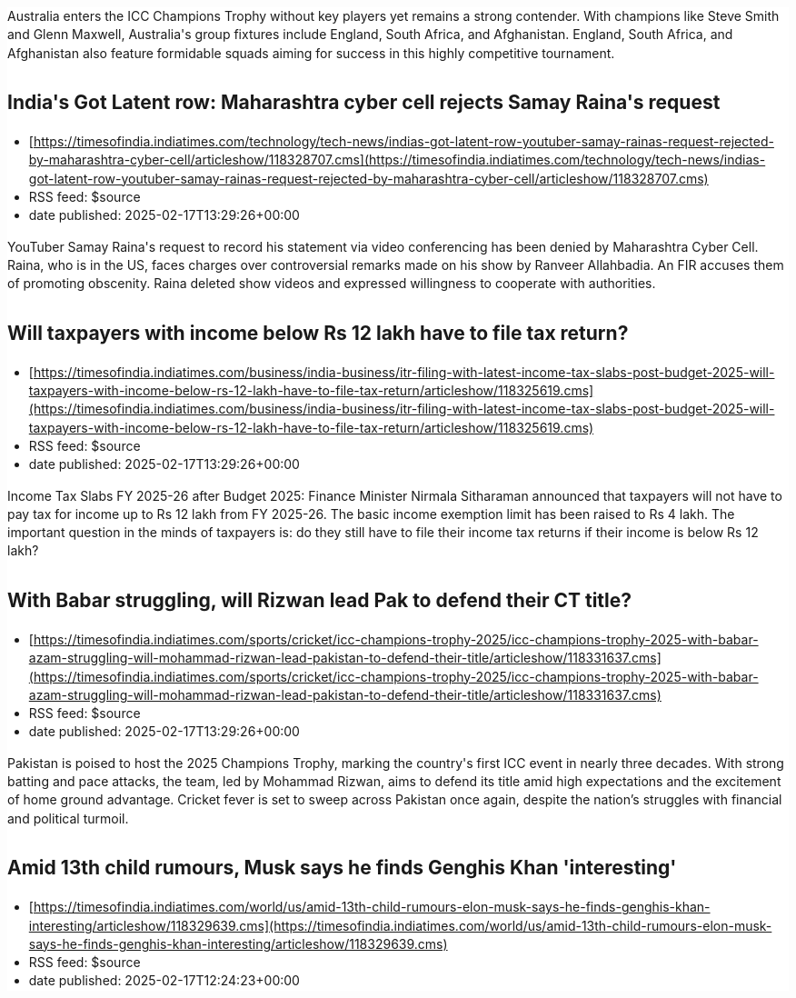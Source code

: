 Australia enters the ICC Champions Trophy without key players yet remains a strong contender. With champions like Steve Smith and Glenn Maxwell, Australia's group fixtures include England, South Africa, and Afghanistan. England, South Africa, and Afghanistan also feature formidable squads aiming for success in this highly competitive tournament.

## India's Got Latent row: Maharashtra cyber cell rejects Samay Raina's request
 - [https://timesofindia.indiatimes.com/technology/tech-news/indias-got-latent-row-youtuber-samay-rainas-request-rejected-by-maharashtra-cyber-cell/articleshow/118328707.cms](https://timesofindia.indiatimes.com/technology/tech-news/indias-got-latent-row-youtuber-samay-rainas-request-rejected-by-maharashtra-cyber-cell/articleshow/118328707.cms)
 - RSS feed: $source
 - date published: 2025-02-17T13:29:26+00:00

YouTuber Samay Raina's request to record his statement via video conferencing has been denied by Maharashtra Cyber Cell. Raina, who is in the US, faces charges over controversial remarks made on his show by Ranveer Allahbadia. An FIR accuses them of promoting obscenity. Raina deleted show videos and expressed willingness to cooperate with authorities.

## Will taxpayers with income below Rs 12 lakh have to file tax return?
 - [https://timesofindia.indiatimes.com/business/india-business/itr-filing-with-latest-income-tax-slabs-post-budget-2025-will-taxpayers-with-income-below-rs-12-lakh-have-to-file-tax-return/articleshow/118325619.cms](https://timesofindia.indiatimes.com/business/india-business/itr-filing-with-latest-income-tax-slabs-post-budget-2025-will-taxpayers-with-income-below-rs-12-lakh-have-to-file-tax-return/articleshow/118325619.cms)
 - RSS feed: $source
 - date published: 2025-02-17T13:29:26+00:00

Income Tax Slabs FY 2025-26 after Budget 2025: Finance Minister Nirmala Sitharaman announced that taxpayers will not have to pay tax for income up to Rs 12 lakh from FY 2025-26. The basic income exemption limit has been raised to Rs 4 lakh. The important question in the minds of taxpayers is: do they still have to file their income tax returns if their income is below Rs 12 lakh?

## With Babar struggling, will Rizwan lead Pak to defend their CT title?
 - [https://timesofindia.indiatimes.com/sports/cricket/icc-champions-trophy-2025/icc-champions-trophy-2025-with-babar-azam-struggling-will-mohammad-rizwan-lead-pakistan-to-defend-their-title/articleshow/118331637.cms](https://timesofindia.indiatimes.com/sports/cricket/icc-champions-trophy-2025/icc-champions-trophy-2025-with-babar-azam-struggling-will-mohammad-rizwan-lead-pakistan-to-defend-their-title/articleshow/118331637.cms)
 - RSS feed: $source
 - date published: 2025-02-17T13:29:26+00:00

Pakistan is poised to host the 2025 Champions Trophy, marking the country's first ICC event in nearly three decades. With strong batting and pace attacks, the team, led by Mohammad Rizwan, aims to defend its title amid high expectations and the excitement of home ground advantage. Cricket fever is set to sweep across Pakistan once again, despite the nation’s struggles with financial and political turmoil.

## Amid 13th child rumours, Musk says he finds Genghis Khan 'interesting'
 - [https://timesofindia.indiatimes.com/world/us/amid-13th-child-rumours-elon-musk-says-he-finds-genghis-khan-interesting/articleshow/118329639.cms](https://timesofindia.indiatimes.com/world/us/amid-13th-child-rumours-elon-musk-says-he-finds-genghis-khan-interesting/articleshow/118329639.cms)
 - RSS feed: $source
 - date published: 2025-02-17T12:24:23+00:00
